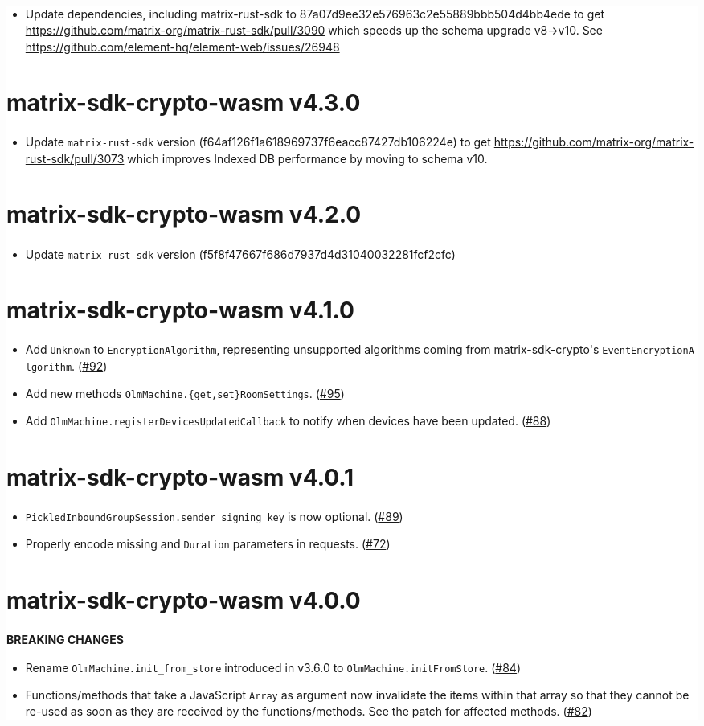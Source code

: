 -   Update dependencies, including matrix-rust-sdk to
    87a07d9ee32e576963c2e55889bbb504d4bb4ede to get
    https://github.com/matrix-org/matrix-rust-sdk/pull/3090 which speeds up the
    schema upgrade v8->v10. See
    https://github.com/element-hq/element-web/issues/26948

# matrix-sdk-crypto-wasm v4.3.0

-   Update `matrix-rust-sdk` version (f64af126f1a618969737f6eacc87427db106224e)
    to get https://github.com/matrix-org/matrix-rust-sdk/pull/3073 which
    improves Indexed DB performance by moving to schema v10.

# matrix-sdk-crypto-wasm v4.2.0

-   Update `matrix-rust-sdk` version (f5f8f47667f686d7937d4d31040032281fcf2cfc)

# matrix-sdk-crypto-wasm v4.1.0

-   Add `Unknown` to `EncryptionAlgorithm`, representing unsupported algorithms
    coming from matrix-sdk-crypto's `EventEncryptionAlgorithm`.
    ([#92](https://github.com/matrix-org/matrix-rust-sdk-crypto-wasm/pull/92))

-   Add new methods `OlmMachine.{get,set}RoomSettings`.
    ([#95](https://github.com/matrix-org/matrix-rust-sdk-crypto-wasm/pull/95))

-   Add `OlmMachine.registerDevicesUpdatedCallback` to notify when devices have
    been updated.
    ([#88](https://github.com/matrix-org/matrix-rust-sdk-crypto-wasm/pull/88))

# matrix-sdk-crypto-wasm v4.0.1

-   `PickledInboundGroupSession.sender_signing_key` is now optional.
    ([#89](https://github.com/matrix-org/matrix-rust-sdk-crypto-wasm/pull/89))

-   Properly encode missing and `Duration` parameters in requests.
    ([#72](https://github.com/matrix-org/matrix-rust-sdk-crypto-wasm/pull/72))

# matrix-sdk-crypto-wasm v4.0.0

**BREAKING CHANGES**

-   Rename `OlmMachine.init_from_store` introduced in v3.6.0 to
    `OlmMachine.initFromStore`.
    ([#84](https://github.com/matrix-org/matrix-rust-sdk-crypto-wasm/pull/84))

-   Functions/methods that take a JavaScript `Array` as argument now invalidate the
    items within that array so that they cannot be re-used as soon as
    they are received by the functions/methods. See the patch for affected methods.
    ([#82](https://github.com/matrix-org/matrix-rust-sdk-crypto-wasm/pull/82/))
